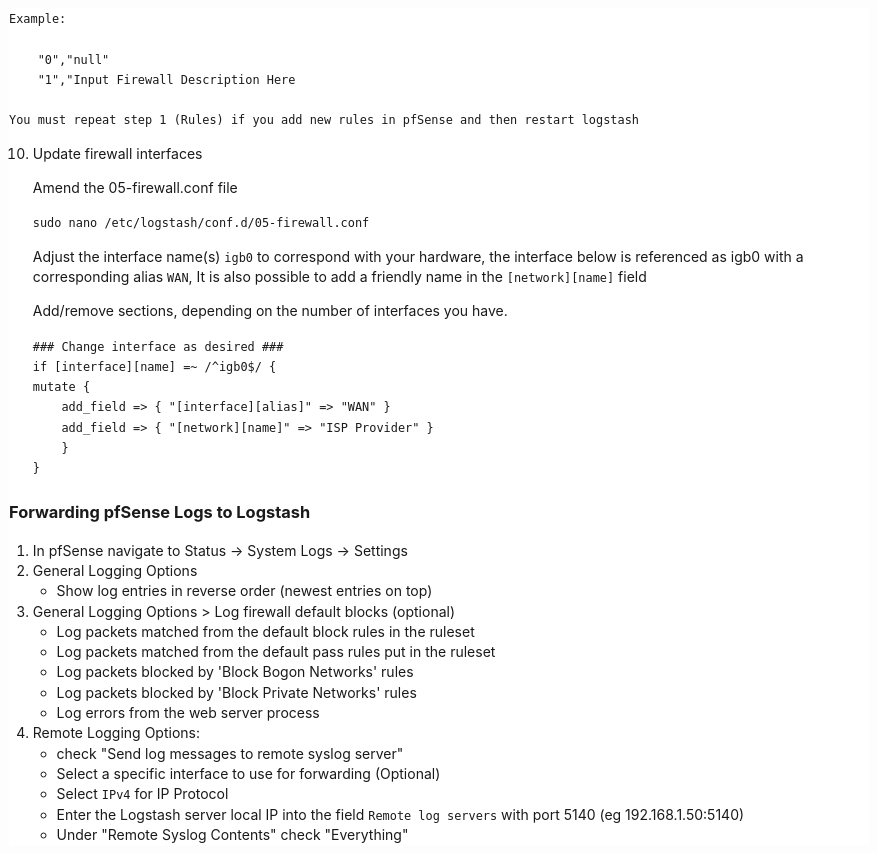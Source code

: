     Example:

        "0","null"
        "1","Input Firewall Description Here

    You must repeat step 1 (Rules) if you add new rules in pfSense and then restart logstash

10. Update firewall interfaces

    Amend the 05-firewall.conf file

        sudo nano /etc/logstash/conf.d/05-firewall.conf

    Adjust the interface name(s) `igb0` to correspond with your hardware, the interface below is referenced as igb0 with a corresponding alias `WAN`, It is also possible to add a friendly name in the `[network][name]` field
    
    Add/remove sections, depending on the number of interfaces you have.

        ### Change interface as desired ###
        if [interface][name] =~ /^igb0$/ {
        mutate {
            add_field => { "[interface][alias]" => "WAN" }
            add_field => { "[network][name]" => "ISP Provider" }
            }
        }

### Forwarding pfSense Logs to Logstash

1. In pfSense navigate to Status -> System Logs -> Settings
2. General Logging Options
   - Show log entries in reverse order (newest entries on top)
3. General Logging Options > Log firewall default blocks (optional)
   - Log packets matched from the default block rules in the ruleset
   - Log packets matched from the default pass rules put in the ruleset
   - Log packets blocked by 'Block Bogon Networks' rules
   - Log packets blocked by 'Block Private Networks' rules
   - Log errors from the web server process
4. Remote Logging Options:
   - check "Send log messages to remote syslog server"
   - Select a specific interface to use for forwarding (Optional)
   - Select `IPv4` for IP Protocol
   - Enter the Logstash server local IP into the field `Remote log servers` with port 5140 (eg 192.168.1.50:5140)
   - Under "Remote Syslog Contents" check "Everything"
